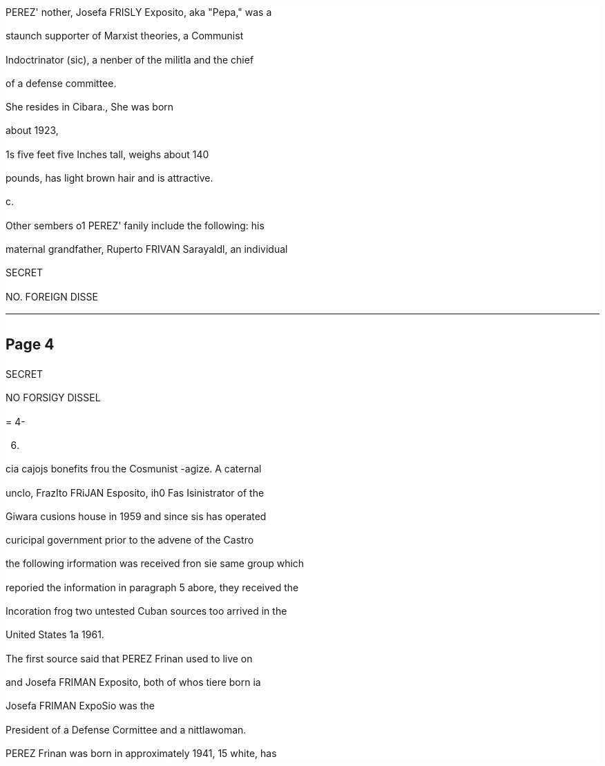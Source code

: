 PEREZ' nother, Josefa FRISLY Exposito, aka "Pepa," was a

staunch supporter of Marxist theories, a Communist

Indoctrinator (sic), a nenber of the militla and the chief

of a defense committee.

She resides in Cibara., She was born

about 1923,

1s five feet five Inches tall, weighs about 140

pounds, has light brown hair and is attractive.

c.

Other sembers o1 PEREZ' fanily include the following: his

maternal grandfather, Ruperto FRIVAN Sarayaldl, an individual

SECRET

NO. FOREIGN DISSE

---

## Page 4

SECRET

NO FORSIGY DISSEL

= 4-

6.

cia cajojs bonefits frou the Cosmunist -agize. A caternal

unclo, FrazIto FRiJAN Esposito, ih0 Fas Isinistrator of the

Giwara cusions house in 1959 and since sis has operated

curicipal government prior to the advene of the Castro

the following irformation was received fron sie same group which

reporied the information in paragraph 5 abore, they received the

Incoration frog two untested Cuban sources too arrived in the

United States 1a 1961.

The first source said that PEREZ Frinan used to live on

and Josefa FRIMAN Exposito, both of whos tiere born ia

Josefa FRIMAN ExpoSio was the

President of a Defense Cormittee and a nittlawoman.

PEREZ Frinan was born in approximately 1941, 15 white, has

